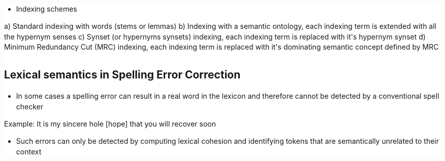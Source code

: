 - Indexing schemes

a) Standard indexing with words (stems or lemmas)
b) Indexing with a semantic ontology, each indexing term is extended with all the hypernym senses
c) Synset (or hypernyms synsets) indexing, each indexing term is replaced with it's hypernym synset
d) Minimum Redundancy Cut (MRC) indexing, each indexing term is replaced with it's dominating semantic concept defined by MRC

## Lexical semantics in Spelling Error Correction

- In some cases a spelling error can result in a real word in the lexicon and therefore cannot be detected by a conventional spell checker

Example: It is my sincere hole [hope] that you will recover soon

- Such errors can only be detected by computing lexical cohesion and identifying tokens that are semantically unrelated to their context

